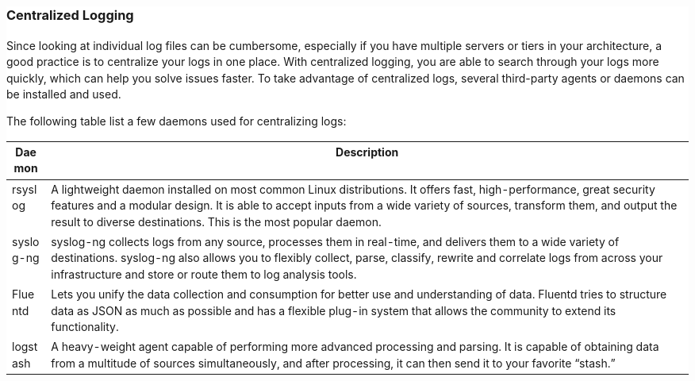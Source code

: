 
### Centralized Logging

Since looking at individual log files can be cumbersome, especially if you have multiple servers or tiers in your architecture, a good practice is to centralize your logs in one place. With centralized logging, you are able to search through your logs more quickly, which can help you solve issues faster. To take advantage of centralized logs, several third-party agents or daemons can be installed and used.

The following table list a few daemons used for centralizing logs:

<table>
  <thead>
    <tr>
      <th>Daemon</th>
      <th>Description</th>
    </tr>
  </thead>
<tbody>
<tr>
<td>rsyslog</td>
<td>
A lightweight daemon installed on most common Linux distributions.
It offers fast, high-performance, great security features and a
modular design. It is able to accept inputs from a wide variety of
sources, transform them, and output the result to diverse
destinations. This is the most popular daemon.
</td>
</tr>
<tr>
<td>syslog-ng</td>
<td>
syslog-ng collects logs from any source, processes them in
real-time, and delivers them to a wide variety of destinations.
syslog-ng also allows you to flexibly collect, parse, classify,
rewrite and correlate logs from across your infrastructure and store
or route them to log analysis tools.
</td>
</tr>
<tr>
<td>Fluentd</td>
<td>
Lets you unify the data collection and consumption for better use
and understanding of data. Fluentd tries to structure data as JSON
as much as possible and has a flexible plug-in system that allows
the community to extend its functionality.
</td>
</tr>
<tr>
<td>logstash</td>
<td>
A heavy-weight agent capable of performing more advanced processing and parsing. It is capable of obtaining data from a multitude of sources simultaneously, and after processing, it can then send it to your favorite “stash.”
</td>
</tr>
</tbody>
</table>
